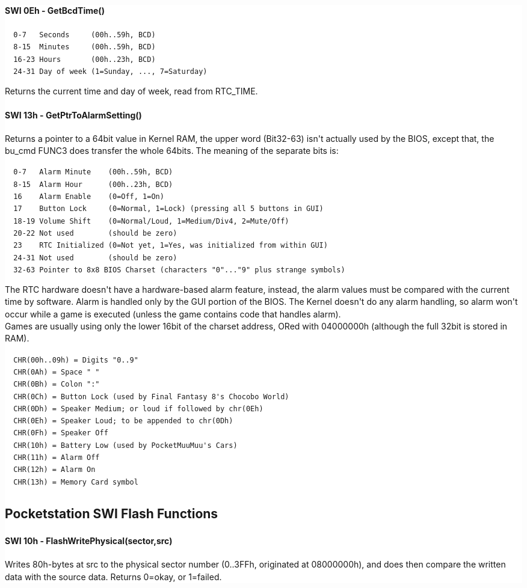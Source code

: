 #### SWI 0Eh - GetBcdTime()
```
  0-7   Seconds     (00h..59h, BCD)
  8-15  Minutes     (00h..59h, BCD)
  16-23 Hours       (00h..23h, BCD)
  24-31 Day of week (1=Sunday, ..., 7=Saturday)
```
Returns the current time and day of week, read from RTC\_TIME.<br/>

#### SWI 13h - GetPtrToAlarmSetting()
Returns a pointer to a 64bit value in Kernel RAM, the upper word (Bit32-63)
isn't actually used by the BIOS, except that, the bu\_cmd FUNC3 does transfer
the whole 64bits. The meaning of the separate bits is:<br/>
```
  0-7   Alarm Minute    (00h..59h, BCD)
  8-15  Alarm Hour      (00h..23h, BCD)
  16    Alarm Enable    (0=Off, 1=On)
  17    Button Lock     (0=Normal, 1=Lock) (pressing all 5 buttons in GUI)
  18-19 Volume Shift    (0=Normal/Loud, 1=Medium/Div4, 2=Mute/Off)
  20-22 Not used        (should be zero)
  23    RTC Initialized (0=Not yet, 1=Yes, was initialized from within GUI)
  24-31 Not used        (should be zero)
  32-63 Pointer to 8x8 BIOS Charset (characters "0"..."9" plus strange symbols)
```
The RTC hardware doesn't have a hardware-based alarm feature, instead, the
alarm values must be compared with the current time by software. Alarm is
handled only by the GUI portion of the BIOS. The Kernel doesn't do any alarm
handling, so alarm won't occur while a game is executed (unless the game
contains code that handles alarm).<br/>
Games are usually using only the lower 16bit of the charset address, ORed with
04000000h (although the full 32bit is stored in RAM).<br/>
```
  CHR(00h..09h) = Digits "0..9"
  CHR(0Ah) = Space " "
  CHR(0Bh) = Colon ":"
  CHR(0Ch) = Button Lock (used by Final Fantasy 8's Chocobo World)
  CHR(0Dh) = Speaker Medium; or loud if followed by chr(0Eh)
  CHR(0Eh) = Speaker Loud; to be appended to chr(0Dh)
  CHR(0Fh) = Speaker Off
  CHR(10h) = Battery Low (used by PocketMuuMuu's Cars)
  CHR(11h) = Alarm Off
  CHR(12h) = Alarm On
  CHR(13h) = Memory Card symbol
```



##   Pocketstation SWI Flash Functions
#### SWI 10h - FlashWritePhysical(sector,src)
Writes 80h-bytes at src to the physical sector number (0..3FFh, originated at
08000000h), and does then compare the written data with the source data.
Returns 0=okay, or 1=failed.<br/>
